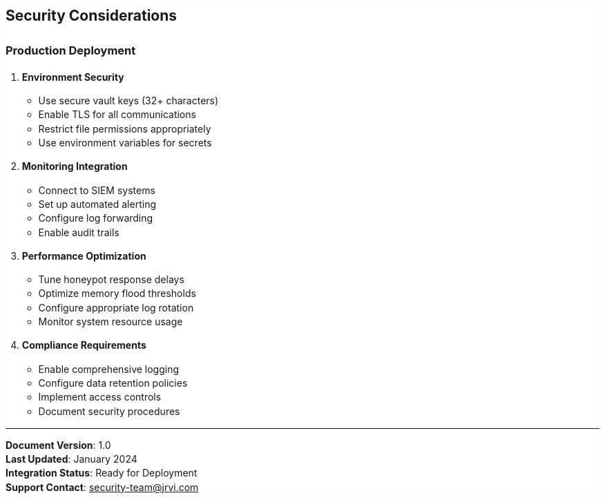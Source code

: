 ## Security Considerations

### Production Deployment

1. **Environment Security**
   - Use secure vault keys (32+ characters)
   - Enable TLS for all communications
   - Restrict file permissions appropriately
   - Use environment variables for secrets

2. **Monitoring Integration**
   - Connect to SIEM systems
   - Set up automated alerting
   - Configure log forwarding
   - Enable audit trails

3. **Performance Optimization**
   - Tune honeypot response delays
   - Optimize memory flood thresholds
   - Configure appropriate log rotation
   - Monitor system resource usage

4. **Compliance Requirements**
   - Enable comprehensive logging
   - Configure data retention policies
   - Implement access controls
   - Document security procedures

---

**Document Version**: 1.0  
**Last Updated**: January 2024  
**Integration Status**: Ready for Deployment  
**Support Contact**: security-team@jrvi.com